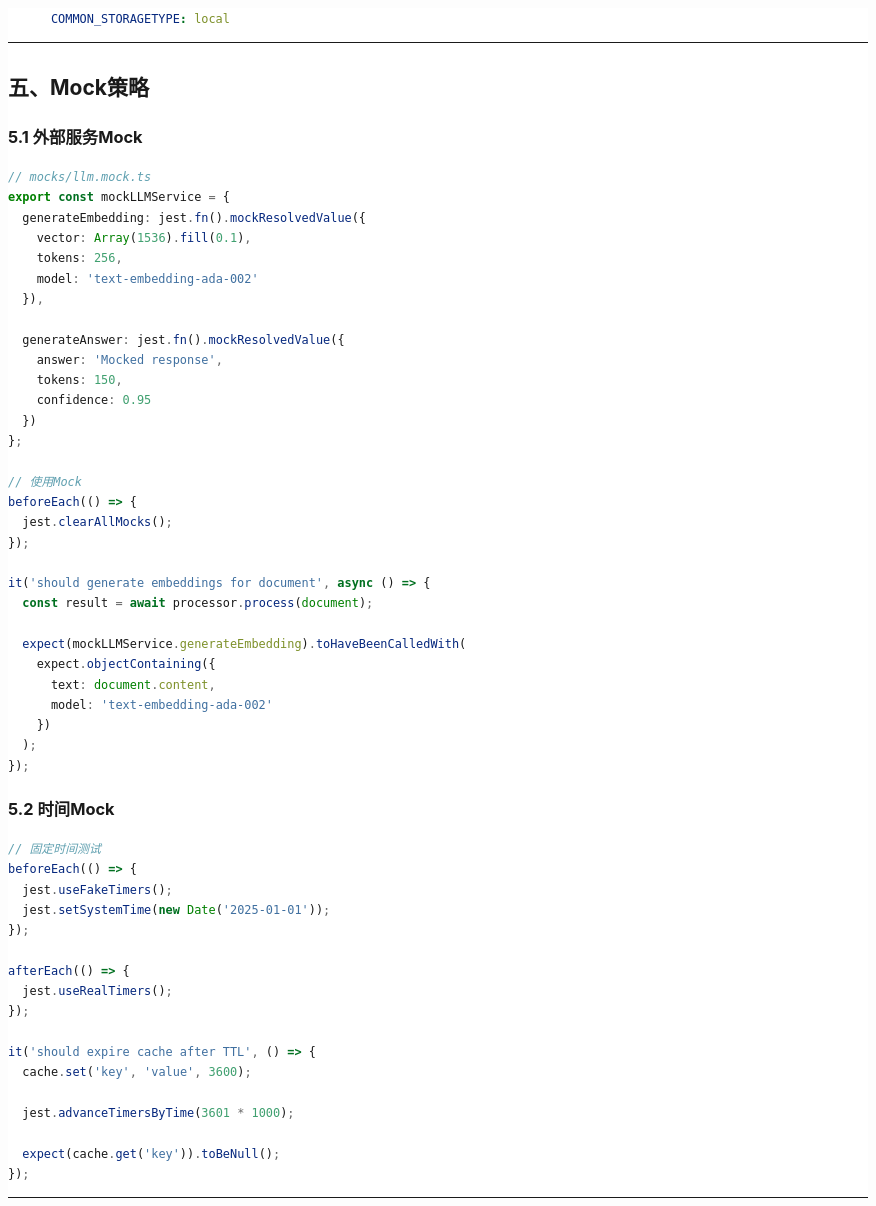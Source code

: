 ```yaml
      COMMON_STORAGETYPE: local
```

---

## 五、Mock策略

### 5.1 外部服务Mock

```typescript
// mocks/llm.mock.ts
export const mockLLMService = {
  generateEmbedding: jest.fn().mockResolvedValue({
    vector: Array(1536).fill(0.1),
    tokens: 256,
    model: 'text-embedding-ada-002'
  }),
  
  generateAnswer: jest.fn().mockResolvedValue({
    answer: 'Mocked response',
    tokens: 150,
    confidence: 0.95
  })
};

// 使用Mock
beforeEach(() => {
  jest.clearAllMocks();
});

it('should generate embeddings for document', async () => {
  const result = await processor.process(document);
  
  expect(mockLLMService.generateEmbedding).toHaveBeenCalledWith(
    expect.objectContaining({
      text: document.content,
      model: 'text-embedding-ada-002'
    })
  );
});
```

### 5.2 时间Mock

```typescript
// 固定时间测试
beforeEach(() => {
  jest.useFakeTimers();
  jest.setSystemTime(new Date('2025-01-01'));
});

afterEach(() => {
  jest.useRealTimers();
});

it('should expire cache after TTL', () => {
  cache.set('key', 'value', 3600);
  
  jest.advanceTimersByTime(3601 * 1000);
  
  expect(cache.get('key')).toBeNull();
});
```

---